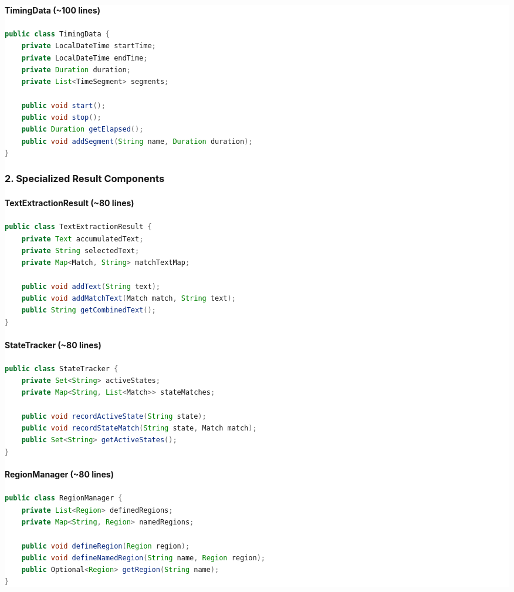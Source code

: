 #### TimingData (~100 lines)
```java
public class TimingData {
    private LocalDateTime startTime;
    private LocalDateTime endTime;
    private Duration duration;
    private List<TimeSegment> segments;
    
    public void start();
    public void stop();
    public Duration getElapsed();
    public void addSegment(String name, Duration duration);
}
```

### 2. Specialized Result Components

#### TextExtractionResult (~80 lines)
```java
public class TextExtractionResult {
    private Text accumulatedText;
    private String selectedText;
    private Map<Match, String> matchTextMap;
    
    public void addText(String text);
    public void addMatchText(Match match, String text);
    public String getCombinedText();
}
```

#### StateTracker (~80 lines)
```java
public class StateTracker {
    private Set<String> activeStates;
    private Map<String, List<Match>> stateMatches;
    
    public void recordActiveState(String state);
    public void recordStateMatch(String state, Match match);
    public Set<String> getActiveStates();
}
```

#### RegionManager (~80 lines)
```java
public class RegionManager {
    private List<Region> definedRegions;
    private Map<String, Region> namedRegions;
    
    public void defineRegion(Region region);
    public void defineNamedRegion(String name, Region region);
    public Optional<Region> getRegion(String name);
}
```
